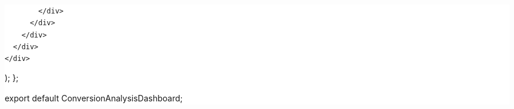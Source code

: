             </div>
          </div>
        </div>
      </div>
    </div>
  );
};

export default ConversionAnalysisDashboard;
